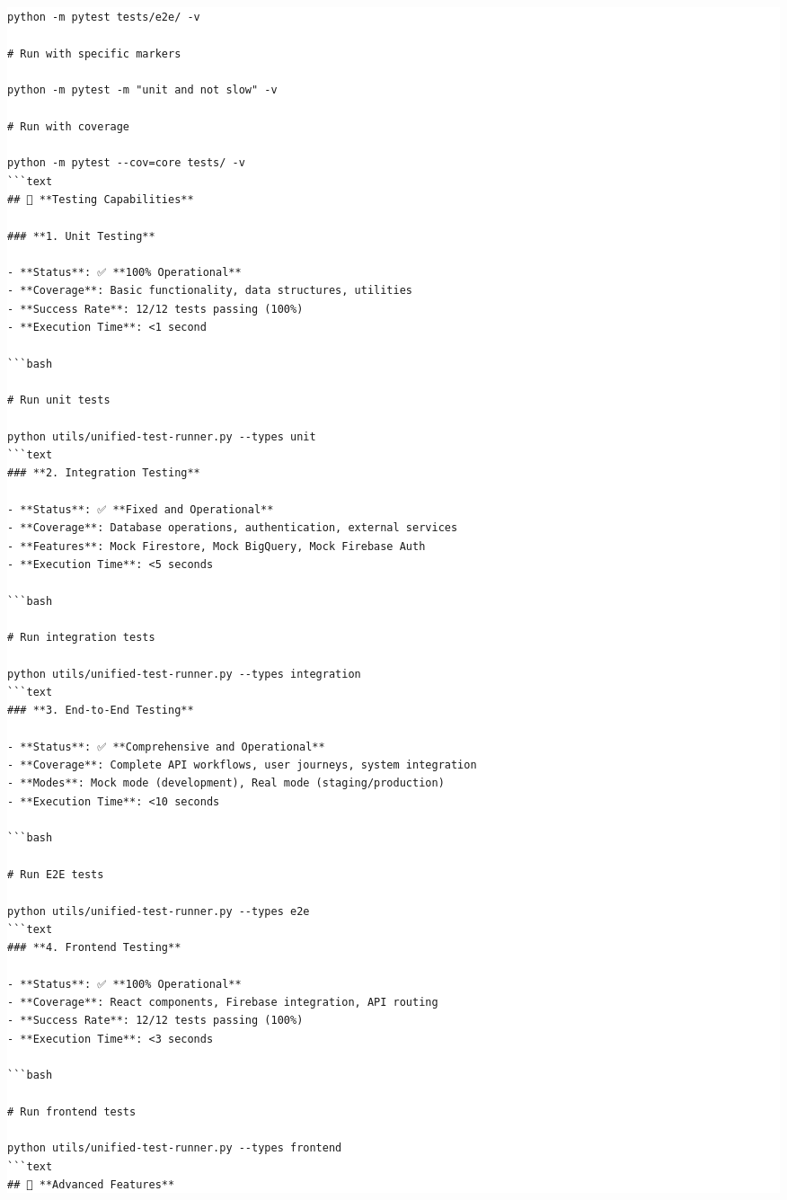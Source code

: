 ```text
python -m pytest tests/e2e/ -v

# Run with specific markers

python -m pytest -m "unit and not slow" -v

# Run with coverage

python -m pytest --cov=core tests/ -v
```text
## 🎯 **Testing Capabilities**

### **1. Unit Testing**

- **Status**: ✅ **100% Operational**
- **Coverage**: Basic functionality, data structures, utilities
- **Success Rate**: 12/12 tests passing (100%)
- **Execution Time**: <1 second

```bash

# Run unit tests

python utils/unified-test-runner.py --types unit
```text
### **2. Integration Testing**

- **Status**: ✅ **Fixed and Operational**
- **Coverage**: Database operations, authentication, external services
- **Features**: Mock Firestore, Mock BigQuery, Mock Firebase Auth
- **Execution Time**: <5 seconds

```bash

# Run integration tests

python utils/unified-test-runner.py --types integration
```text
### **3. End-to-End Testing**

- **Status**: ✅ **Comprehensive and Operational**
- **Coverage**: Complete API workflows, user journeys, system integration
- **Modes**: Mock mode (development), Real mode (staging/production)
- **Execution Time**: <10 seconds

```bash

# Run E2E tests

python utils/unified-test-runner.py --types e2e
```text
### **4. Frontend Testing**

- **Status**: ✅ **100% Operational**
- **Coverage**: React components, Firebase integration, API routing
- **Success Rate**: 12/12 tests passing (100%)
- **Execution Time**: <3 seconds

```bash

# Run frontend tests

python utils/unified-test-runner.py --types frontend
```text
## 🔧 **Advanced Features**
```